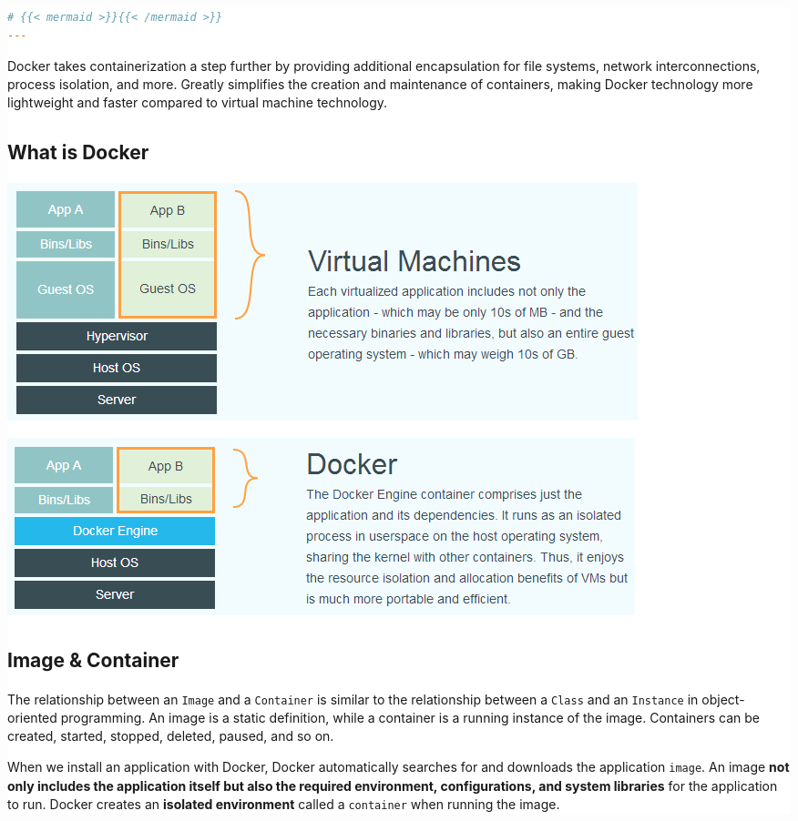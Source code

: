 ```yaml
# {{< mermaid >}}{{< /mermaid >}}
---
```


Docker takes containerization a step further by providing additional encapsulation for file systems, network interconnections, process isolation, and more. Greatly simplifies the creation and maintenance of containers, making Docker technology more lightweight and faster compared to virtual machine technology.



## What is Docker

![传统虚拟化](virtualization.bfc621ce.png " ")

![Docker](docker.20496661.png " ")

## Image & Container

The relationship between an `Image` and a `Container` is similar to the relationship between a `Class` and an `Instance` in object-oriented programming. An image is a static definition, while a container is a running instance of the image. Containers can be created, started, stopped, deleted, paused, and so on.

When we install an application with Docker, Docker automatically searches for and downloads the application `image`. An image **not only includes the application itself but also the required environment, configurations, and system libraries** for the application to run. Docker creates an **isolated environment** called a `container` when running the image.
